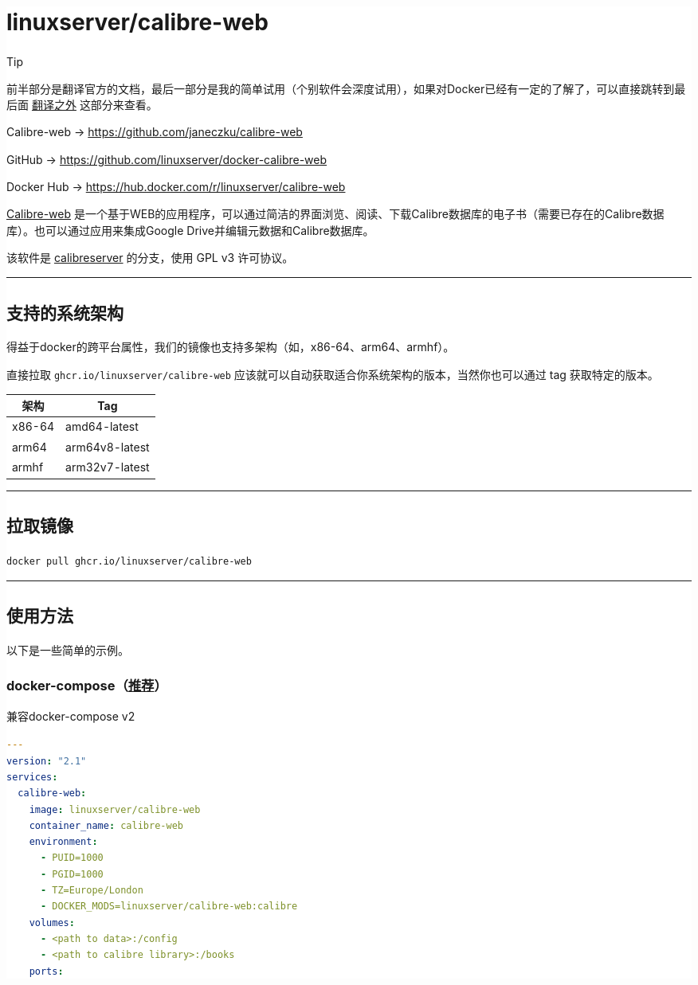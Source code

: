 # linuxserver/calibre-web

> [!TIP]
>
> 前半部分是翻译官方的文档，最后一部分是我的简单试用（个别软件会深度试用），如果对Docker已经有一定的了解了，可以直接跳转到最后面 [翻译之外](#翻译之外) 这部分来查看。

Calibre-web → https://github.com/janeczku/calibre-web

GitHub → https://github.com/linuxserver/docker-calibre-web

Docker Hub → https://hub.docker.com/r/linuxserver/calibre-web

[Calibre-web](https://github.com/janeczku/calibre-web) 是一个基于WEB的应用程序，可以通过简洁的界面浏览、阅读、下载Calibre数据库的电子书（需要已存在的Calibre数据库）。也可以通过应用来集成Google Drive并编辑元数据和Calibre数据库。

该软件是 [calibreserver](https://github.com/mutschler/calibreserver) 的分支，使用 GPL v3 许可协议。

------

## 支持的系统架构

得益于docker的跨平台属性，我们的镜像也支持多架构（如，x86-64、arm64、armhf）。

直接拉取 `ghcr.io/linuxserver/calibre-web` 应该就可以自动获取适合你系统架构的版本，当然你也可以通过 tag 获取特定的版本。

| 架构   | Tag            |
| ------ | -------------- |
| x86-64 | amd64-latest   |
| arm64  | arm64v8-latest |
| armhf  | arm32v7-latest |

------

## 拉取镜像

```shell
docker pull ghcr.io/linuxserver/calibre-web
```

------

## 使用方法

以下是一些简单的示例。

### docker-compose（[推荐](general/docker-compose.md)）

兼容docker-compose v2

```yaml
---
version: "2.1"
services:
  calibre-web:
    image: linuxserver/calibre-web
    container_name: calibre-web
    environment:
      - PUID=1000
      - PGID=1000
      - TZ=Europe/London
      - DOCKER_MODS=linuxserver/calibre-web:calibre
    volumes:
      - <path to data>:/config
      - <path to calibre library>:/books
    ports:
```
